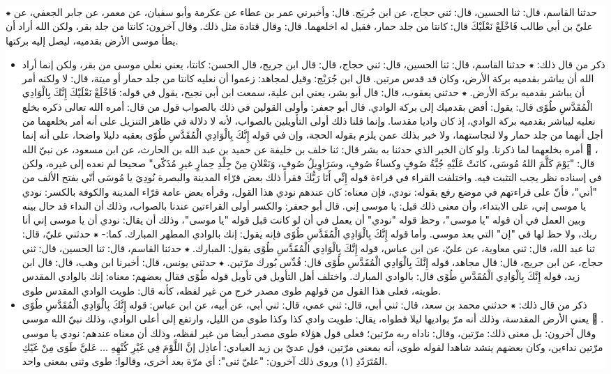⁕ حدثنا القاسم، قال: ثنا الحسين، قال: ثني حجاج، عن ابن جُريَج. قال: وأخبرني عمر بن عطاء عن عكرمة وأبو سفيان، عن معمر، عن جابر الجعفي، عن عليّ بن أبي طالب
فَاخْلَعْ نَعْلَيْكَ
قال: كانتا من جلد حمار، فقيل له اخلعهما. قال: وقال قتادة مثل ذلك.
وقال آخرون: كانتا من جلد بقر، ولكن الله أراد أن يطأ موسى الأرض بقدميه، ليصل إليه بركتها.
* ذكر من قال ذلك:
⁕ حدثنا القاسم، قال: ثنا الحسين، قال: ثني حجاج، قال: قال ابن جريج، قال الحسن: كانتا، يعني نعلي موسى من بقر، ولكن إنما أراد الله أن يباشر بقدميه بركة الأرض، وكان قد قدس مرتين. قال ابن جُرَيْج: وقيل لمجاهد: زعموا أن نعليه كانتا من جلد حمار أو ميتة، قال: لا ولكنه أمر أن يباشر بقدميه بركة الأرض.
⁕ حدثني يعقوب، قال: قال أبو بشر، يعني ابن علية، سمعت ابن أبي نجيح، يقول في قوله:
فَاخْلَعْ نَعْلَيْكَ إِنَّكَ بِالْوَادِي الْمُقَدَّسِ طُوًى
قال: يقول: أفض بقدميك إلى بركة الوادي.
قال أبو جعفر: وأولى القولين في ذلك بالصواب قول من قال: أمره الله تعالى ذكره بخلع نعليه ليباشر بقدميه بركة الوادي، إذ كان واديا مقدسا.
وإنما قلنا ذلك أولى التأويلين بالصواب، لأنه لا دلالة في ظاهر التنزيل على أنه أمر بخلعهما من أجل أنهما من جلد حمار ولا لنجاستهما، ولا خبر بذلك عمن يلزم بقوله الحجة، وإن في قوله
إِنَّكَ بِالْوَادِي الْمُقَدَّسِ طُوًى
بعقبه دليلا واضحا، على أنه إنما أمره بخلعهما لما ذكرنا.
ولو كان الخبر الذي حدثنا به بشر قال: ثنا خلف بن خليفة عن حميد بن عبد الله بن الحارث، عن ابن مسعود، عن نبيّ الله

، قال: "يَوْمَ كَلَّمَ اللهُ مُوسَى، كانَتْ عَلَيْهِ جُبَّةُ صُوفٍ وكساءُ صُوفٍ، وسَرَاوِيلُ صُوفٍ، وَنَعْلانِ مِنْ جِلْدِ حِمارٍ غيرِ مُذَكّى" صحيحا لم نعده إلى غيره، ولكن في إسناده نظر يجب التثبت فيه.
واختلفت القراء في قراءة قوله
إِنِّي أَنَا رَبُّكَ
فقرأ ذلك بعض قرّاء المدينة والبصرة
نُودِيَ يا مُوسَى أنّي
بفتح الألف من "أني"، فأنّ على قراءتهم في موضع رفع بقوله: نودي، فإن معناه: كان عندهم نودي هذا القول، وقرأه بعض عامة قرّاء المدينة والكوفة بالكسر: نودي يا موسى إني، على الابتداء، وأن معنى ذلك قيل: يا موسى إني.
قال أبو جعفر: والكسر أولى القراءتين عندنا بالصواب، وذلك أن النداء قد حال بينه وبين العمل في أن قوله "يا موسى"، وحظ قوله "نودي" أن يعمل في أن لو كانت قبل قوله "يا موسى"، وذلك أن يقال: نودي أن يا موسى إني أنا ربك، ولا حظ لها في "إن" التي بعد موسى.
وأما قوله
إِنَّكَ بِالْوَادِي الْمُقَدَّسِ طُوًى
فإنه يقول: إنك بالوادي المطهر المبارك.
كما:-
⁕ حدثني عليّ، قال: ثنا عبد الله، قال: ثني معاوية، عن عليّ، عن ابن عباس، قوله
إِنَّكَ بِالْوَادِي الْمُقَدَّسِ طُوًى
يقول: المبارك.
⁕ حدثنا القاسم، قال: ثنا الحسين، قال: ثني حجاج، عن ابن جريج، قال: قال مجاهد، قوله
إِنَّكَ بِالْوَادِي الْمُقَدَّسِ طُوًى
قال: قُدِّس بُورك مرّتين.
⁕ حدثني يونس، قال: أخبرنا ابن وهب، قال: قال ابن زيد، قوله
إِنَّكَ بِالْوَادِي الْمُقَدَّسِ طُوًى
قال: بالوادي المبارك.
واختلف أهل التأويل في تأويل قوله
طُوًى
فقال بعضهم: معناه: إنك بالوادي المقدس طويته، فعلى هذا القول من قولهم طوى مصدر خرج من غير لفظه، كأنه قال: طويت الوادي المقدس طوى.
* ذكر من قال ذلك:
⁕ حدثني محمد بن سعد، قال: ثني أبي، قال: ثني عمي، قال: ثني أبي، عن أبيه، عن ابن عباس: قوله
إِنَّكَ بِالْوَادِي الْمُقَدَّسِ طُوًى
يعني الأرض المقدسة، وذلك أنه مرّ بواديها ليلا فطواه، يقال: طويت وادي كذا وكذا طوى من الليل، وارتفع إلى أعلى الوادي، وذلك نبيّ الله موسى

.
وقال آخرون: بل معنى ذلك: مرّتين، وقال: ناداه ربه مرّتين؛ فعلى قول هؤلاء طوى مصدر أيضا من غير لفظه، وذلك أن معناه عندهم: نودي يا موسى مرّتين نداءين، وكان بعضهم ينشد شاهدا لقوله طوى، أنه بمعنى مرّتين، قول عديّ بن زيد العبادي:
أعاذِل إنَّ اللَّوْمَ فِي غَيْرِ كُنْهِهِ ... عَليَّ طَوَى مِنْ غَيّكِ المُتَرَدّدِ
(١)
وروى ذلك آخرون: "عليّ ثنى": أي مرّة بعد أخرى، وقالوا: طوى وثنى بمعنى واحد.